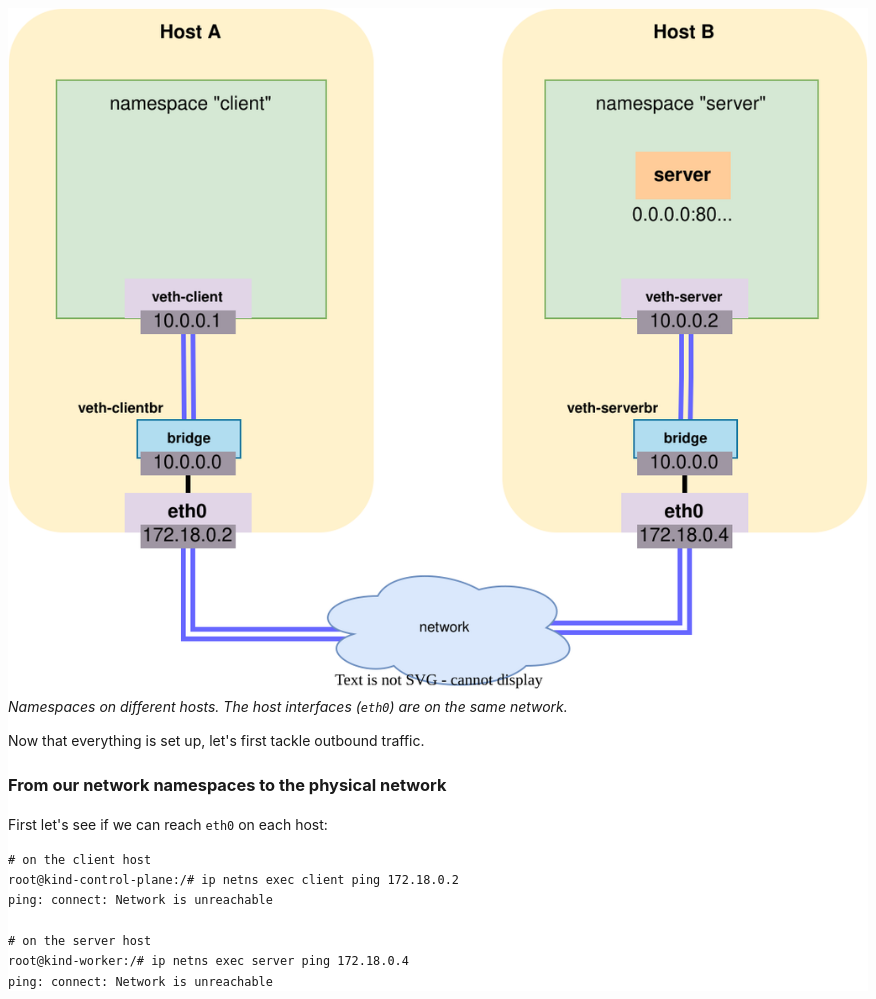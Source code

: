 ![pod-different-hosts](/assets/img/k8s-networking/pods-diffhosts.svg)
_Namespaces on different hosts. The host interfaces (`eth0`) are on the same network._

Now that everything is set up, let's first tackle outbound traffic.

### From our network namespaces to the physical network

First let's see if we can reach `eth0` on each host:

```shell
# on the client host
root@kind-control-plane:/# ip netns exec client ping 172.18.0.2
ping: connect: Network is unreachable

# on the server host
root@kind-worker:/# ip netns exec server ping 172.18.0.4
ping: connect: Network is unreachable
```

